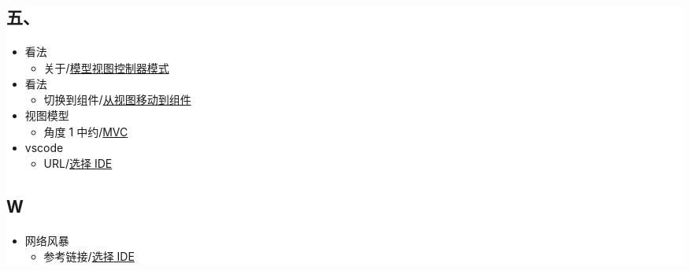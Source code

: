 ## 五、

*   看法
    *   关于/[模型视图控制器模式](01.html#aid-DB7S1 "The Model-View-Controller pattern")
*   看法
    *   切换到组件/[从视图移动到组件](01.html#aid-F8901 "Moving from views to components")
*   视图模型
    *   角度 1 中约/[MVC](01.html#aid-E9OE1 "MVC in Angular 1")
*   vscode
    *   URL/[选择 IDE](02.html#aid-LTSU1 "Choosing an IDE")

## W

*   网络风暴
    *   参考链接/[选择 IDE](02.html#aid-LTSU1 "Choosing an IDE")